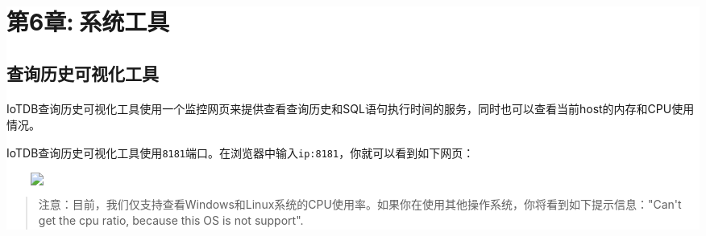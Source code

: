 # 第6章: 系统工具

## 查询历史可视化工具

IoTDB查询历史可视化工具使用一个监控网页来提供查看查询历史和SQL语句执行时间的服务，同时也可以查看当前host的内存和CPU使用情况。

IoTDB查询历史可视化工具使用`8181`端口。在浏览器中输入`ip:8181`，你就可以看到如下网页：

<img style="width:100%; max-width:800px; margin-left:auto; margin-right:auto; display:block;" src="https://user-images.githubusercontent.com/19167280/65688727-3038e380-e09e-11e9-8266-24ff0a1efa96.png">

> 注意：目前，我们仅支持查看Windows和Linux系统的CPU使用率。如果你在使用其他操作系统，你将看到如下提示信息："Can't get the cpu ratio, because this OS is not support".